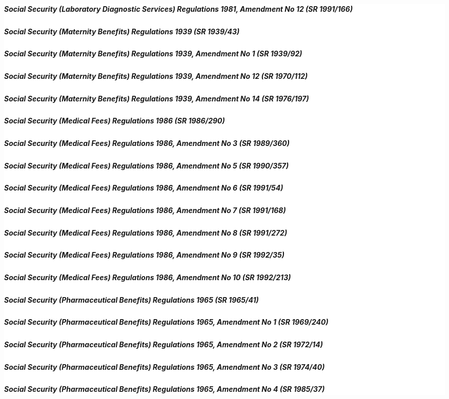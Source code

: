 ##### Social Security (Laboratory Diagnostic Services) Regulations 1981, Amendment No 12 (SR 1991/166)

##### Social Security (Maternity Benefits) Regulations 1939 (SR 1939/43)

##### Social Security (Maternity Benefits) Regulations 1939, Amendment No 1 (SR 1939/92)

##### Social Security (Maternity Benefits) Regulations 1939, Amendment No 12 (SR 1970/112)

##### Social Security (Maternity Benefits) Regulations 1939, Amendment No 14 (SR 1976/197)

##### Social Security (Medical Fees) Regulations 1986 (SR 1986/290)

##### Social Security (Medical Fees) Regulations 1986, Amendment No 3 (SR 1989/360)

##### Social Security (Medical Fees) Regulations 1986, Amendment No 5 (SR 1990/357)

##### Social Security (Medical Fees) Regulations 1986, Amendment No 6 (SR 1991/54)

##### Social Security (Medical Fees) Regulations 1986, Amendment No 7 (SR 1991/168)

##### Social Security (Medical Fees) Regulations 1986, Amendment No 8 (SR 1991/272)

##### Social Security (Medical Fees) Regulations 1986, Amendment No 9 (SR 1992/35)

##### Social Security (Medical Fees) Regulations 1986, Amendment No 10 (SR 1992/213)

##### Social Security (Pharmaceutical Benefits) Regulations 1965 (SR 1965/41)

##### Social Security (Pharmaceutical Benefits) Regulations 1965, Amendment No 1 (SR 1969/240)

##### Social Security (Pharmaceutical Benefits) Regulations 1965, Amendment No 2 (SR 1972/14)

##### Social Security (Pharmaceutical Benefits) Regulations 1965, Amendment No 3 (SR 1974/40)

##### Social Security (Pharmaceutical Benefits) Regulations 1965, Amendment No 4 (SR 1985/37)
